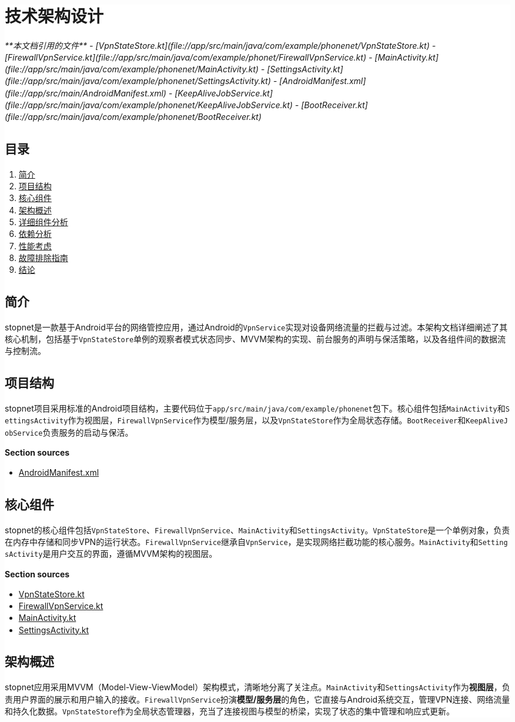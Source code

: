 # 技术架构设计

<cite>
**本文档引用的文件**
- [VpnStateStore.kt](file://app/src/main/java/com/example/phonenet/VpnStateStore.kt)
- [FirewallVpnService.kt](file://app/src/main/java/com/example/phonet/FirewallVpnService.kt)
- [MainActivity.kt](file://app/src/main/java/com/example/phonenet/MainActivity.kt)
- [SettingsActivity.kt](file://app/src/main/java/com/example/phonenet/SettingsActivity.kt)
- [AndroidManifest.xml](file://app/src/main/AndroidManifest.xml)
- [KeepAliveJobService.kt](file://app/src/main/java/com/example/phonenet/KeepAliveJobService.kt)
- [BootReceiver.kt](file://app/src/main/java/com/example/phonenet/BootReceiver.kt)
</cite>

## 目录
1. [简介](#简介)
2. [项目结构](#项目结构)
3. [核心组件](#核心组件)
4. [架构概述](#架构概述)
5. [详细组件分析](#详细组件分析)
6. [依赖分析](#依赖分析)
7. [性能考虑](#性能考虑)
8. [故障排除指南](#故障排除指南)
9. [结论](#结论)

## 简介
stopnet是一款基于Android平台的网络管控应用，通过Android的`VpnService`实现对设备网络流量的拦截与过滤。本架构文档详细阐述了其核心机制，包括基于`VpnStateStore`单例的观察者模式状态同步、MVVM架构的实现、前台服务的声明与保活策略，以及各组件间的数据流与控制流。

## 项目结构
stopnet项目采用标准的Android项目结构，主要代码位于`app/src/main/java/com/example/phonenet`包下。核心组件包括`MainActivity`和`SettingsActivity`作为视图层，`FirewallVpnService`作为模型/服务层，以及`VpnStateStore`作为全局状态存储。`BootReceiver`和`KeepAliveJobService`负责服务的启动与保活。

**Section sources**
- [AndroidManifest.xml](file://app/src/main/AndroidManifest.xml)

## 核心组件
stopnet的核心组件包括`VpnStateStore`、`FirewallVpnService`、`MainActivity`和`SettingsActivity`。`VpnStateStore`是一个单例对象，负责在内存中存储和同步VPN的运行状态。`FirewallVpnService`继承自`VpnService`，是实现网络拦截功能的核心服务。`MainActivity`和`SettingsActivity`是用户交互的界面，遵循MVVM架构的视图层。

**Section sources**
- [VpnStateStore.kt](file://app/src/main/java/com/example/phonenet/VpnStateStore.kt)
- [FirewallVpnService.kt](file://app/src/main/java/com/example/phonenet/FirewallVpnService.kt)
- [MainActivity.kt](file://app/src/main/java/com/example/phonenet/MainActivity.kt)
- [SettingsActivity.kt](file://app/src/main/java/com/example/phonenet/SettingsActivity.kt)

## 架构概述
stopnet应用采用MVVM（Model-View-ViewModel）架构模式，清晰地分离了关注点。`MainActivity`和`SettingsActivity`作为**视图层**，负责用户界面的展示和用户输入的接收。`FirewallVpnService`扮演**模型/服务层**的角色，它直接与Android系统交互，管理VPN连接、网络流量和持久化数据。`VpnStateStore`作为全局状态管理器，充当了连接视图与模型的桥梁，实现了状态的集中管理和响应式更新。
